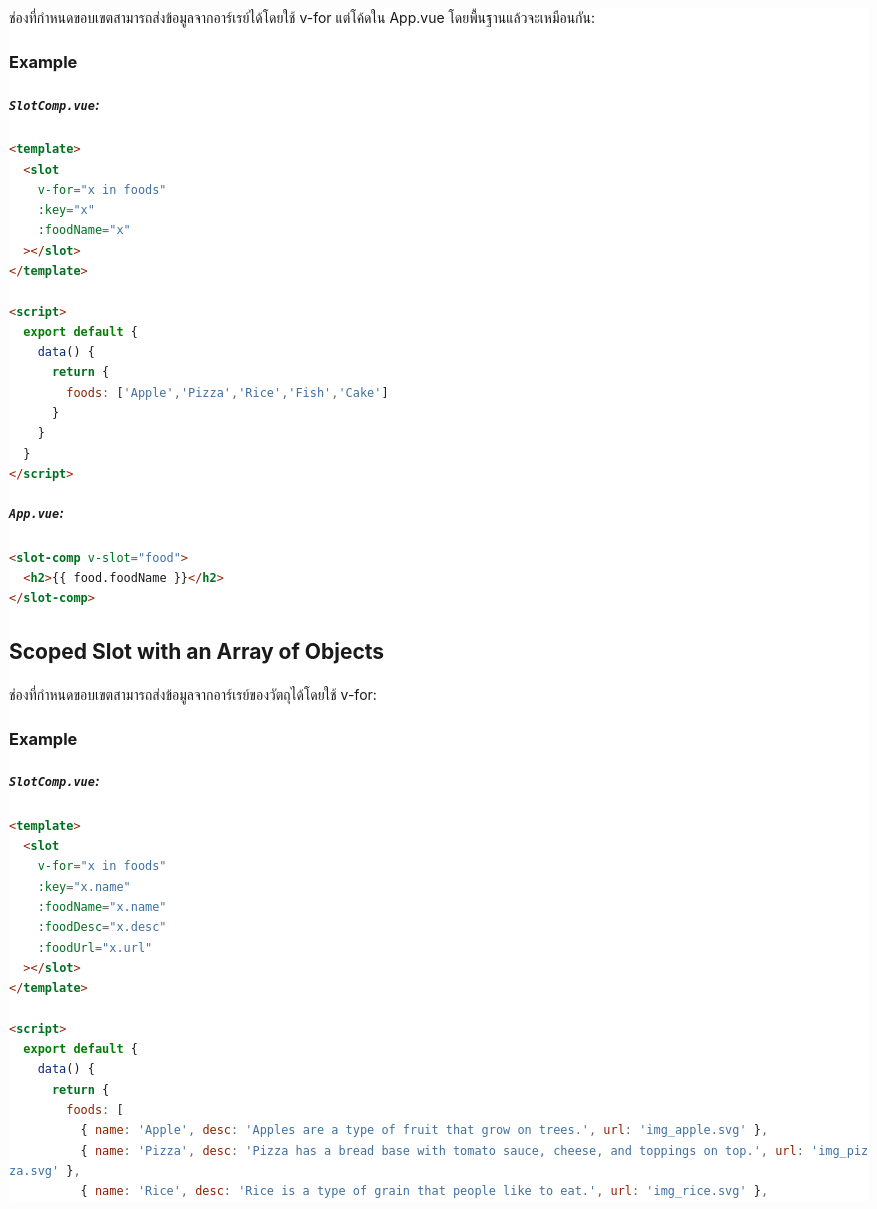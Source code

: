 ช่องที่กำหนดขอบเขตสามารถส่งข้อมูลจากอาร์เรย์ได้โดยใช้ v-for แต่โค้ดใน App.vue โดยพื้นฐานแล้วจะเหมือนกัน:

### Example

##### `SlotComp.vue`:

```html
<template>
  <slot
    v-for="x in foods"
    :key="x"
    :foodName="x"
  ></slot>
</template>

<script>
  export default {
    data() {
      return {
        foods: ['Apple','Pizza','Rice','Fish','Cake']
      }
    }
  }
</script>
```

##### `App.vue`:

```html
<slot-comp v-slot="food">
  <h2>{{ food.foodName }}</h2>
</slot-comp>
```



## Scoped Slot with an Array of Objects

ช่องที่กำหนดขอบเขตสามารถส่งข้อมูลจากอาร์เรย์ของวัตถุได้โดยใช้ v-for:

### Example

##### `SlotComp.vue`:

```html
<template>
  <slot
    v-for="x in foods"
    :key="x.name"
    :foodName="x.name"
    :foodDesc="x.desc"
    :foodUrl="x.url"
  ></slot>
</template>

<script>
  export default {
    data() {
      return {
        foods: [
          { name: 'Apple', desc: 'Apples are a type of fruit that grow on trees.', url: 'img_apple.svg' },
          { name: 'Pizza', desc: 'Pizza has a bread base with tomato sauce, cheese, and toppings on top.', url: 'img_pizza.svg' },
          { name: 'Rice', desc: 'Rice is a type of grain that people like to eat.', url: 'img_rice.svg' },
```